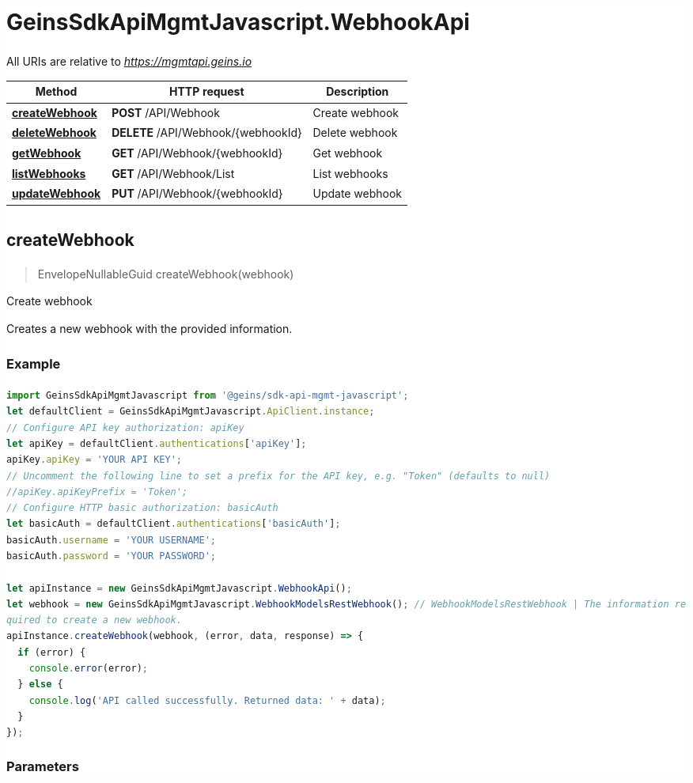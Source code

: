 # GeinsSdkApiMgmtJavascript.WebhookApi

All URIs are relative to *https://mgmtapi.geins.io*

Method | HTTP request | Description
------------- | ------------- | -------------
[**createWebhook**](WebhookApi.md#createWebhook) | **POST** /API/Webhook | Create webhook
[**deleteWebhook**](WebhookApi.md#deleteWebhook) | **DELETE** /API/Webhook/{webhookId} | Delete webhook
[**getWebhook**](WebhookApi.md#getWebhook) | **GET** /API/Webhook/{webhookId} | Get webhook
[**listWebhooks**](WebhookApi.md#listWebhooks) | **GET** /API/Webhook/List | List webhooks
[**updateWebhook**](WebhookApi.md#updateWebhook) | **PUT** /API/Webhook/{webhookId} | Update webhook



## createWebhook

> EnvelopeNullableGuid createWebhook(webhook)

Create webhook

Creates a new webhook with the provided information.

### Example

```javascript
import GeinsSdkApiMgmtJavascript from '@geins/sdk-api-mgmt-javascript';
let defaultClient = GeinsSdkApiMgmtJavascript.ApiClient.instance;
// Configure API key authorization: apiKey
let apiKey = defaultClient.authentications['apiKey'];
apiKey.apiKey = 'YOUR API KEY';
// Uncomment the following line to set a prefix for the API key, e.g. "Token" (defaults to null)
//apiKey.apiKeyPrefix = 'Token';
// Configure HTTP basic authorization: basicAuth
let basicAuth = defaultClient.authentications['basicAuth'];
basicAuth.username = 'YOUR USERNAME';
basicAuth.password = 'YOUR PASSWORD';

let apiInstance = new GeinsSdkApiMgmtJavascript.WebhookApi();
let webhook = new GeinsSdkApiMgmtJavascript.WebhookModelsRestWebhook(); // WebhookModelsRestWebhook | The information required to create a new webhook.
apiInstance.createWebhook(webhook, (error, data, response) => {
  if (error) {
    console.error(error);
  } else {
    console.log('API called successfully. Returned data: ' + data);
  }
});
```

### Parameters
